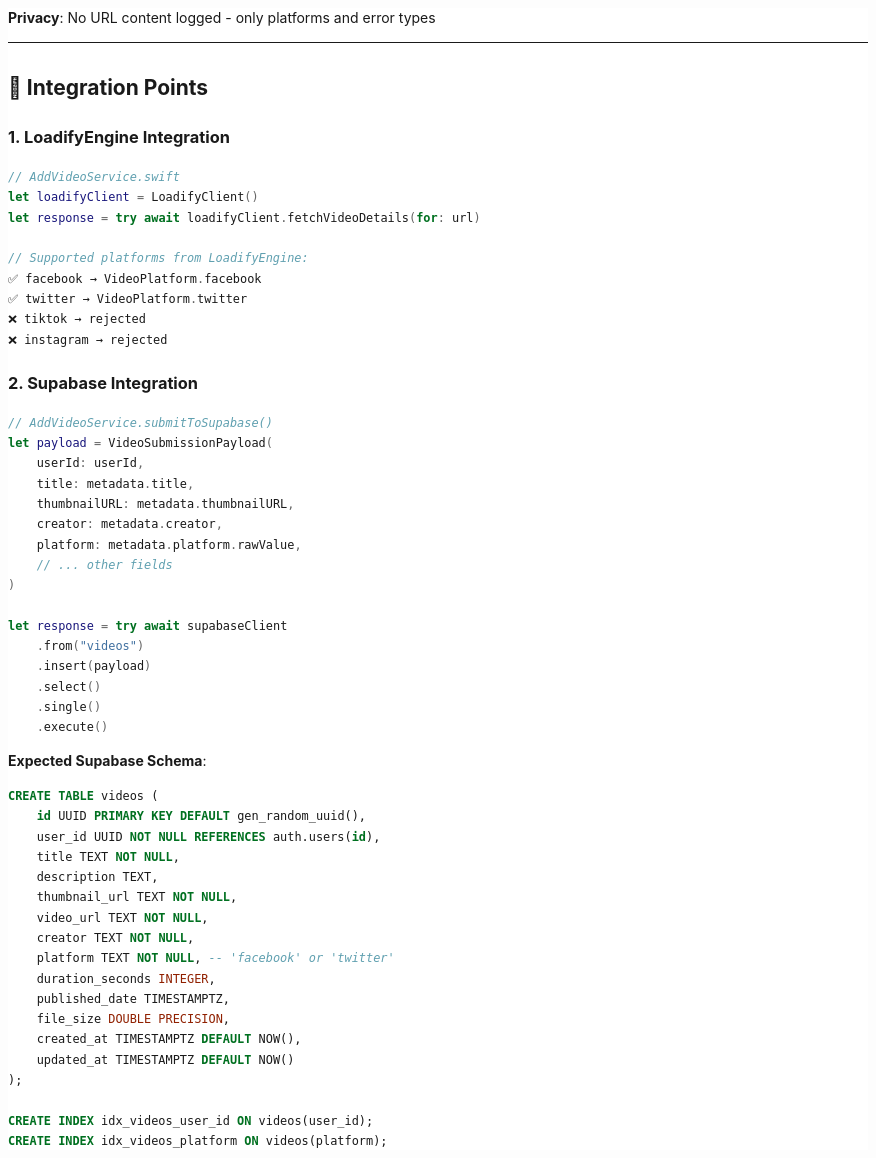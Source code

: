 **Privacy**: No URL content logged - only platforms and error types

---

## 🔌 Integration Points

### 1. LoadifyEngine Integration

```swift
// AddVideoService.swift
let loadifyClient = LoadifyClient()
let response = try await loadifyClient.fetchVideoDetails(for: url)

// Supported platforms from LoadifyEngine:
✅ facebook → VideoPlatform.facebook
✅ twitter → VideoPlatform.twitter
❌ tiktok → rejected
❌ instagram → rejected
```

### 2. Supabase Integration

```swift
// AddVideoService.submitToSupabase()
let payload = VideoSubmissionPayload(
    userId: userId,
    title: metadata.title,
    thumbnailURL: metadata.thumbnailURL,
    creator: metadata.creator,
    platform: metadata.platform.rawValue,
    // ... other fields
)

let response = try await supabaseClient
    .from("videos")
    .insert(payload)
    .select()
    .single()
    .execute()
```

**Expected Supabase Schema**:
```sql
CREATE TABLE videos (
    id UUID PRIMARY KEY DEFAULT gen_random_uuid(),
    user_id UUID NOT NULL REFERENCES auth.users(id),
    title TEXT NOT NULL,
    description TEXT,
    thumbnail_url TEXT NOT NULL,
    video_url TEXT NOT NULL,
    creator TEXT NOT NULL,
    platform TEXT NOT NULL, -- 'facebook' or 'twitter'
    duration_seconds INTEGER,
    published_date TIMESTAMPTZ,
    file_size DOUBLE PRECISION,
    created_at TIMESTAMPTZ DEFAULT NOW(),
    updated_at TIMESTAMPTZ DEFAULT NOW()
);

CREATE INDEX idx_videos_user_id ON videos(user_id);
CREATE INDEX idx_videos_platform ON videos(platform);
```
